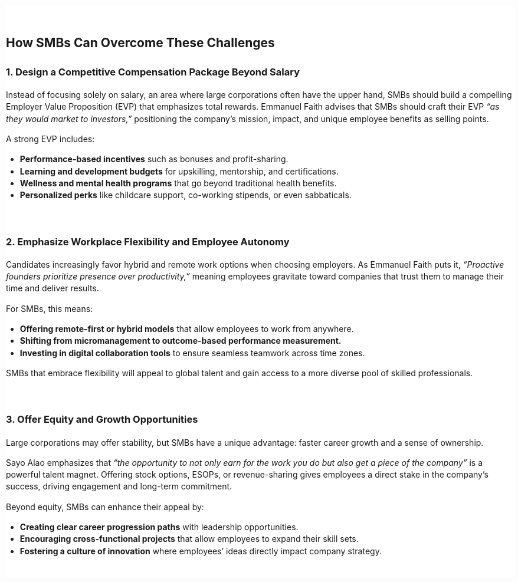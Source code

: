 ‍

## How SMBs Can Overcome These Challenges

### 1\. Design a Competitive Compensation Package Beyond Salary

Instead of focusing solely on salary, an area where large corporations often have the upper hand, SMBs should build a compelling Employer Value Proposition (EVP) that emphasizes total rewards. Emmanuel Faith advises that SMBs should craft their EVP _“as they would market to investors,”_ positioning the company’s mission, impact, and unique employee benefits as selling points.

A strong EVP includes:

- **Performance-based incentives** such as bonuses and profit-sharing.
- **Learning and development budgets** for upskilling, mentorship, and certifications.
- **Wellness and mental health programs** that go beyond traditional health benefits.
- **Personalized perks** like childcare support, co-working stipends, or even sabbaticals.

‍

### 2\. Emphasize Workplace Flexibility and Employee Autonomy

Candidates increasingly favor hybrid and remote work options when choosing employers. As Emmanuel Faith puts it, _“Proactive founders prioritize presence over productivity,”_ meaning employees gravitate toward companies that trust them to manage their time and deliver results.

For SMBs, this means:

- **Offering remote-first or hybrid models** that allow employees to work from anywhere.
- **Shifting from micromanagement to outcome-based performance measurement.**
- **Investing in digital collaboration tools** to ensure seamless teamwork across time zones.

SMBs that embrace flexibility will appeal to global talent and gain access to a more diverse pool of skilled professionals.

‍

### 3\. Offer Equity and Growth Opportunities

Large corporations may offer stability, but SMBs have a unique advantage: faster career growth and a sense of ownership.

Sayo Alao emphasizes that _“the opportunity to not only earn for the work you do but also get a piece of the company”_ is a powerful talent magnet. Offering stock options, ESOPs, or revenue-sharing gives employees a direct stake in the company’s success, driving engagement and long-term commitment.

Beyond equity, SMBs can enhance their appeal by:

- **Creating clear career progression paths** with leadership opportunities.
- **Encouraging cross-functional projects** that allow employees to expand their skill sets.
- **Fostering a culture of innovation** where employees’ ideas directly impact company strategy.

‍
